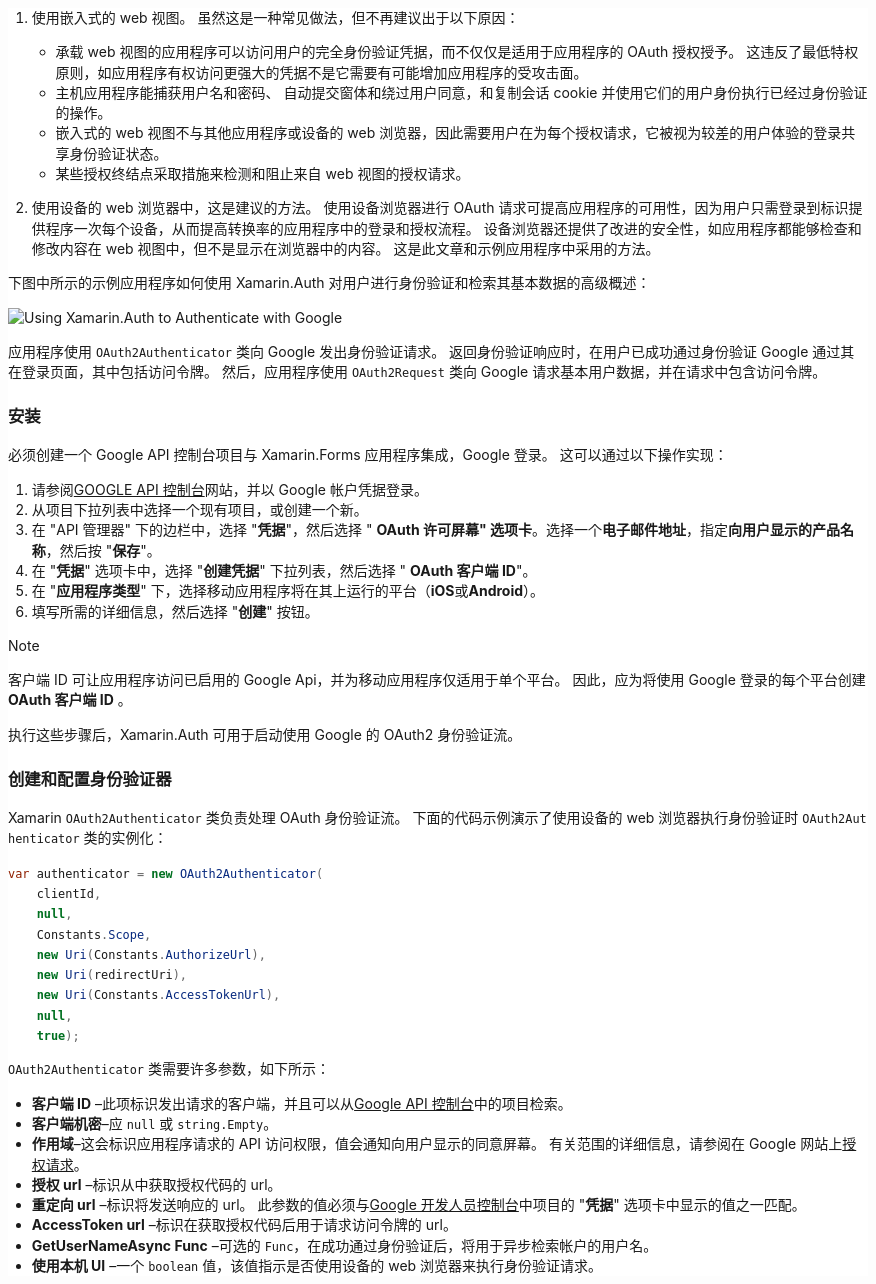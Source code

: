 1. 使用嵌入式的 web 视图。 虽然这是一种常见做法，但不再建议出于以下原因：

    - 承载 web 视图的应用程序可以访问用户的完全身份验证凭据，而不仅仅是适用于应用程序的 OAuth 授权授予。 这违反了最低特权原则，如应用程序有权访问更强大的凭据不是它需要有可能增加应用程序的受攻击面。
    - 主机应用程序能捕获用户名和密码、 自动提交窗体和绕过用户同意，和复制会话 cookie 并使用它们的用户身份执行已经过身份验证的操作。
    - 嵌入式的 web 视图不与其他应用程序或设备的 web 浏览器，因此需要用户在为每个授权请求，它被视为较差的用户体验的登录共享身份验证状态。
    - 某些授权终结点采取措施来检测和阻止来自 web 视图的授权请求。

1. 使用设备的 web 浏览器中，这是建议的方法。 使用设备浏览器进行 OAuth 请求可提高应用程序的可用性，因为用户只需登录到标识提供程序一次每个设备，从而提高转换率的应用程序中的登录和授权流程。 设备浏览器还提供了改进的安全性，如应用程序都能够检查和修改内容在 web 视图中，但不是显示在浏览器中的内容。 这是此文章和示例应用程序中采用的方法。

下图中所示的示例应用程序如何使用 Xamarin.Auth 对用户进行身份验证和检索其基本数据的高级概述：

![](oauth-images/google-auth.png "Using Xamarin.Auth to Authenticate with Google")

应用程序使用 `OAuth2Authenticator` 类向 Google 发出身份验证请求。 返回身份验证响应时，在用户已成功通过身份验证 Google 通过其在登录页面，其中包括访问令牌。 然后，应用程序使用 `OAuth2Request` 类向 Google 请求基本用户数据，并在请求中包含访问令牌。

### <a name="setup"></a>安装

必须创建一个 Google API 控制台项目与 Xamarin.Forms 应用程序集成，Google 登录。 这可以通过以下操作实现：

1. 请参阅[GOOGLE API 控制台](https://console.developers.google.com)网站，并以 Google 帐户凭据登录。
1. 从项目下拉列表中选择一个现有项目，或创建一个新。
1. 在 "API 管理器" 下的边栏中，选择 "**凭据**"，然后选择 " **OAuth 许可屏幕" 选项卡**。选择一个**电子邮件地址**，指定**向用户显示的产品名称**，然后按 "**保存**"。
1. 在 "**凭据**" 选项卡中，选择 "**创建凭据**" 下拉列表，然后选择 " **OAuth 客户端 ID**"。
1. 在 "**应用程序类型**" 下，选择移动应用程序将在其上运行的平台（**iOS**或**Android**）。
1. 填写所需的详细信息，然后选择 "**创建**" 按钮。

> [!NOTE]
> 客户端 ID 可让应用程序访问已启用的 Google Api，并为移动应用程序仅适用于单个平台。 因此，应为将使用 Google 登录的每个平台创建**OAuth 客户端 ID** 。

执行这些步骤后，Xamarin.Auth 可用于启动使用 Google 的 OAuth2 身份验证流。

### <a name="creating-and-configuring-an-authenticator"></a>创建和配置身份验证器

Xamarin `OAuth2Authenticator` 类负责处理 OAuth 身份验证流。 下面的代码示例演示了使用设备的 web 浏览器执行身份验证时 `OAuth2Authenticator` 类的实例化：

```csharp
var authenticator = new OAuth2Authenticator(
    clientId,
    null,
    Constants.Scope,
    new Uri(Constants.AuthorizeUrl),
    new Uri(redirectUri),
    new Uri(Constants.AccessTokenUrl),
    null,
    true);
```

`OAuth2Authenticator` 类需要许多参数，如下所示：

- **客户端 ID** –此项标识发出请求的客户端，并且可以从[Google API 控制台](https://console.developers.google.com)中的项目检索。
- **客户端机密**–应 `null` 或 `string.Empty`。
- **作用域**–这会标识应用程序请求的 API 访问权限，值会通知向用户显示的同意屏幕。 有关范围的详细信息，请参阅在 Google 网站上[授权请求](https://developers.google.com/docs/api/how-tos/authorizing)。
- **授权 url** –标识从中获取授权代码的 url。
- **重定向 url** –标识将发送响应的 url。 此参数的值必须与[Google 开发人员控制台](https://console.developers.google.com/)中项目的 "**凭据**" 选项卡中显示的值之一匹配。
- **AccessToken url** –标识在获取授权代码后用于请求访问令牌的 url。
- **GetUserNameAsync Func** –可选的 `Func`，在成功通过身份验证后，将用于异步检索帐户的用户名。
- **使用本机 UI** –一个 `boolean` 值，该值指示是否使用设备的 web 浏览器来执行身份验证请求。
